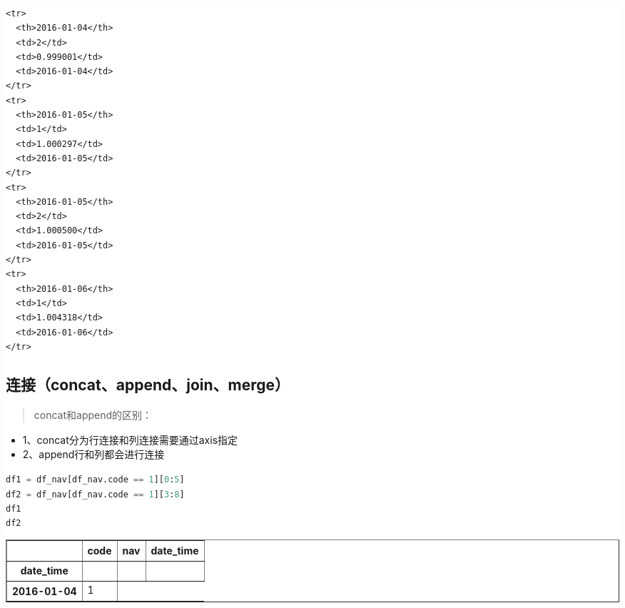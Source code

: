     <tr>
      <th>2016-01-04</th>
      <td>2</td>
      <td>0.999001</td>
      <td>2016-01-04</td>
    </tr>
    <tr>
      <th>2016-01-05</th>
      <td>1</td>
      <td>1.000297</td>
      <td>2016-01-05</td>
    </tr>
    <tr>
      <th>2016-01-05</th>
      <td>2</td>
      <td>1.000500</td>
      <td>2016-01-05</td>
    </tr>
    <tr>
      <th>2016-01-06</th>
      <td>1</td>
      <td>1.004318</td>
      <td>2016-01-06</td>
    </tr>
  </tbody>
</table>
</div>



## 连接（concat、append、join、merge）

> concat和append的区别：
* 1、concat分为行连接和列连接需要通过axis指定
* 2、append行和列都会进行连接


```python
df1 = df_nav[df_nav.code == 1][0:5]
df2 = df_nav[df_nav.code == 1][3:8]
df1
df2
```




<div>
<table border="1" class="dataframe">
  <thead>
    <tr style="text-align: right;">
      <th></th>
      <th>code</th>
      <th>nav</th>
      <th>date_time</th>
    </tr>
    <tr>
      <th>date_time</th>
      <th></th>
      <th></th>
      <th></th>
    </tr>
  </thead>
  <tbody>
    <tr>
      <th>2016-01-04</th>
      <td>1</td>